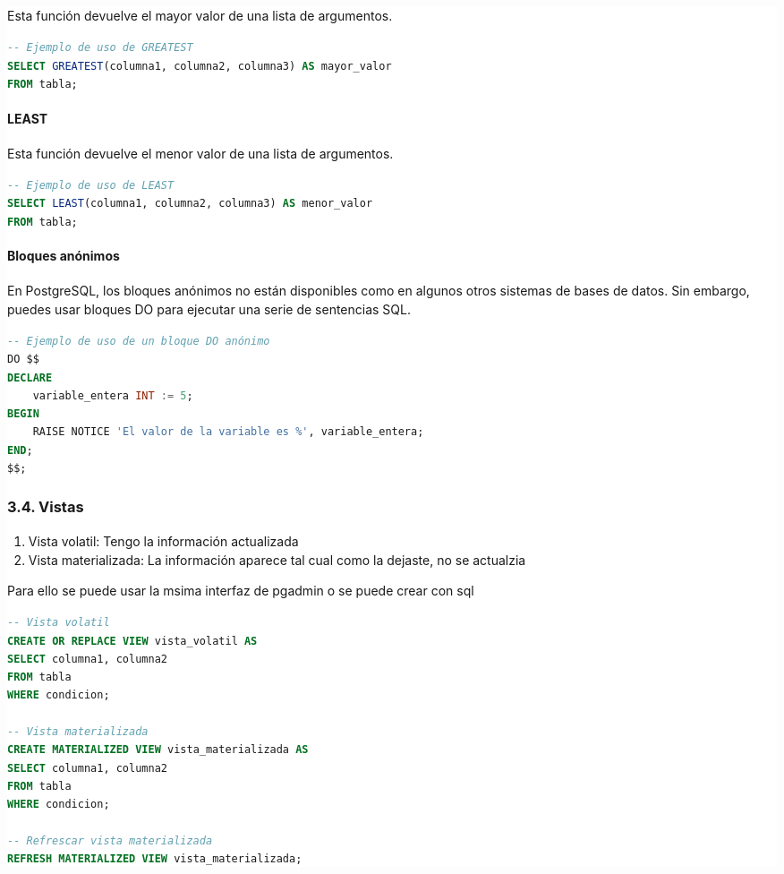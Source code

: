 Esta función devuelve el mayor valor de una lista de argumentos.

```sql
-- Ejemplo de uso de GREATEST
SELECT GREATEST(columna1, columna2, columna3) AS mayor_valor
FROM tabla;
```

#### LEAST

Esta función devuelve el menor valor de una lista de argumentos.

```sql
-- Ejemplo de uso de LEAST
SELECT LEAST(columna1, columna2, columna3) AS menor_valor
FROM tabla;
```

#### Bloques anónimos

En PostgreSQL, los bloques anónimos no están disponibles como en algunos otros sistemas de bases de datos. Sin embargo, puedes usar bloques DO para ejecutar una serie de sentencias SQL.

```sql
-- Ejemplo de uso de un bloque DO anónimo
DO $$
DECLARE
    variable_entera INT := 5;
BEGIN
    RAISE NOTICE 'El valor de la variable es %', variable_entera;
END;
$$;
```

### 3.4. Vistas

1. Vista volatil: Tengo la información actualizada
2. Vista materializada: La información aparece tal cual como la dejaste, no se actualzia

Para ello se puede usar la msima interfaz de pgadmin o se puede crear con sql

```sql
-- Vista volatil
CREATE OR REPLACE VIEW vista_volatil AS
SELECT columna1, columna2
FROM tabla
WHERE condicion;

-- Vista materializada
CREATE MATERIALIZED VIEW vista_materializada AS
SELECT columna1, columna2
FROM tabla
WHERE condicion;

-- Refrescar vista materializada
REFRESH MATERIALIZED VIEW vista_materializada;
```
